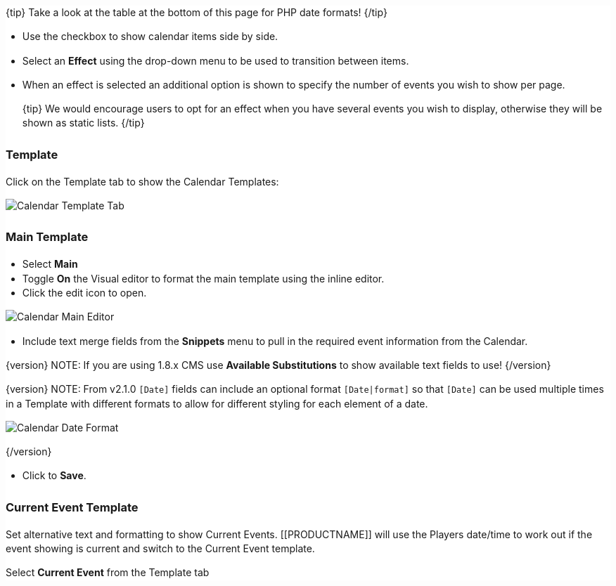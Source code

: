   {tip}
  Take a look at the table at the bottom of this page for PHP date formats!
  {/tip}

- Use the checkbox to show calendar items side by side.

- Select an **Effect** using the drop-down menu to be used to transition between items.

- When an effect  is selected an additional option is shown to specify the number of events you wish to show per page.

  {tip}
  We would encourage users to opt for an effect when you have several events you wish to display, otherwise they will be shown as static lists.
  {/tip}

### Template

Click on the Template tab to show the Calendar Templates:

![Calendar Template Tab](img/v3_media_calendar_template.png)

### Main Template

- Select **Main**
- Toggle **On** the Visual editor to format the main template using the inline editor. 
- Click the edit icon to open.

![Calendar Main Editor](img/v3_media_calendar_main.png)

- Include text merge fields from the **Snippets** menu to pull in the required event information from the Calendar. 

{version}
NOTE: If you are using 1.8.x CMS use **Available Substitutions** to show available text fields to use!
{/version}

{version}
NOTE: From v2.1.0 `[Date]` fields can include an optional format `[Date|format]` so that `[Date]` can be used multiple times in a Template with different formats to allow for different styling for each element of a date.

![Calendar Date Format](img/v3_media_calendar_dateformat.png)

{/version}

- Click to **Save**.


### Current Event Template

Set alternative text and formatting to show Current Events.  [[PRODUCTNAME]] will use the Players date/time to work out if the event showing is current and switch to the Current Event template.

Select **Current Event** from the Template tab

